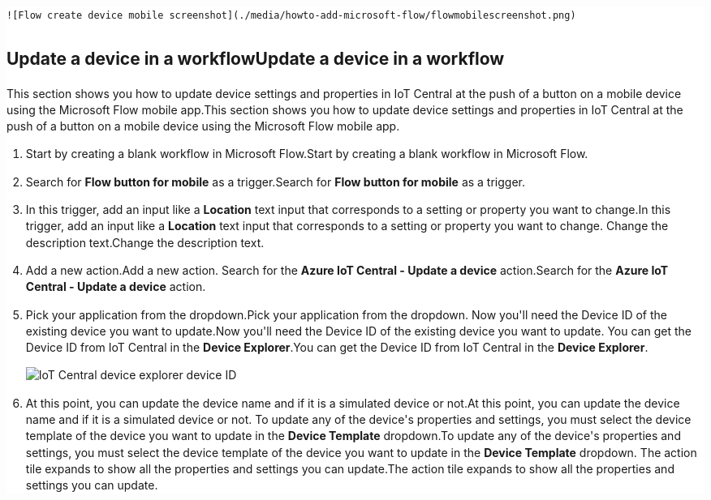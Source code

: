     ![Flow create device mobile screenshot](./media/howto-add-microsoft-flow/flowmobilescreenshot.png)

## <a name="update-a-device-in-a-workflow"></a><span data-ttu-id="e076e-162">Update a device in a workflow</span><span class="sxs-lookup"><span data-stu-id="e076e-162">Update a device in a workflow</span></span>

<span data-ttu-id="e076e-163">This section shows you how to update device settings and properties in IoT Central at the push of a button on a mobile device using the Microsoft Flow mobile app.</span><span class="sxs-lookup"><span data-stu-id="e076e-163">This section shows you how to update device settings and properties in IoT Central at the push of a button on a mobile device using the Microsoft Flow mobile app.</span></span>

1. <span data-ttu-id="e076e-164">Start by creating a blank workflow in Microsoft Flow.</span><span class="sxs-lookup"><span data-stu-id="e076e-164">Start by creating a blank workflow in Microsoft Flow.</span></span>

1. <span data-ttu-id="e076e-165">Search for **Flow button for mobile** as a trigger.</span><span class="sxs-lookup"><span data-stu-id="e076e-165">Search for **Flow button for mobile** as a trigger.</span></span>

1. <span data-ttu-id="e076e-166">In this trigger, add an input like a **Location** text input that corresponds to a setting or property you want to change.</span><span class="sxs-lookup"><span data-stu-id="e076e-166">In this trigger, add an input like a **Location** text input that corresponds to a setting or property you want to change.</span></span> <span data-ttu-id="e076e-167">Change the description text.</span><span class="sxs-lookup"><span data-stu-id="e076e-167">Change the description text.</span></span>

1. <span data-ttu-id="e076e-168">Add a new action.</span><span class="sxs-lookup"><span data-stu-id="e076e-168">Add a new action.</span></span> <span data-ttu-id="e076e-169">Search for the **Azure IoT Central - Update a device** action.</span><span class="sxs-lookup"><span data-stu-id="e076e-169">Search for the **Azure IoT Central - Update a device** action.</span></span>

1. <span data-ttu-id="e076e-170">Pick your application from the dropdown.</span><span class="sxs-lookup"><span data-stu-id="e076e-170">Pick your application from the dropdown.</span></span> <span data-ttu-id="e076e-171">Now you'll need the Device ID of the existing device you want to update.</span><span class="sxs-lookup"><span data-stu-id="e076e-171">Now you'll need the Device ID of the existing device you want to update.</span></span> <span data-ttu-id="e076e-172">You can get the Device ID from IoT Central in the **Device Explorer**.</span><span class="sxs-lookup"><span data-stu-id="e076e-172">You can get the Device ID from IoT Central in the **Device Explorer**.</span></span>

    ![IoT Central device explorer device ID](./media/howto-add-microsoft-flow/iotcdeviceid.png)

1. <span data-ttu-id="e076e-174">At this point, you can update the device name and if it is a simulated device or not.</span><span class="sxs-lookup"><span data-stu-id="e076e-174">At this point, you can update the device name and if it is a simulated device or not.</span></span> <span data-ttu-id="e076e-175">To update any of the device's properties and settings, you must select the device template of the device you want to update in the **Device Template** dropdown.</span><span class="sxs-lookup"><span data-stu-id="e076e-175">To update any of the device's properties and settings, you must select the device template of the device you want to update in the **Device Template** dropdown.</span></span> <span data-ttu-id="e076e-176">The action tile expands to show all the properties and settings you can update.</span><span class="sxs-lookup"><span data-stu-id="e076e-176">The action tile expands to show all the properties and settings you can update.</span></span>
